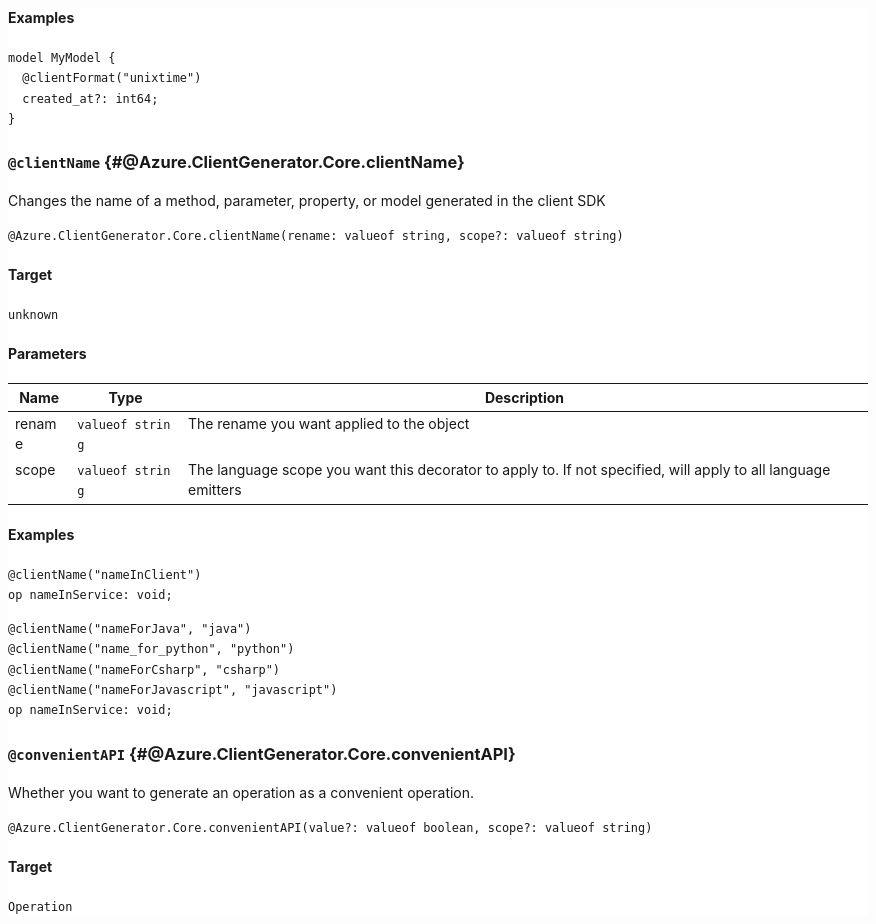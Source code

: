 #### Examples

```typespec
model MyModel {
  @clientFormat("unixtime")
  created_at?: int64;
}
```

### `@clientName` {#@Azure.ClientGenerator.Core.clientName}

Changes the name of a method, parameter, property, or model generated in the client SDK

```typespec
@Azure.ClientGenerator.Core.clientName(rename: valueof string, scope?: valueof string)
```

#### Target

`unknown`

#### Parameters

| Name   | Type             | Description                                                                                                   |
| ------ | ---------------- | ------------------------------------------------------------------------------------------------------------- |
| rename | `valueof string` | The rename you want applied to the object                                                                     |
| scope  | `valueof string` | The language scope you want this decorator to apply to. If not specified, will apply to all language emitters |

#### Examples

```typespec
@clientName("nameInClient")
op nameInService: void;
```

```typespec
@clientName("nameForJava", "java")
@clientName("name_for_python", "python")
@clientName("nameForCsharp", "csharp")
@clientName("nameForJavascript", "javascript")
op nameInService: void;
```

### `@convenientAPI` {#@Azure.ClientGenerator.Core.convenientAPI}

Whether you want to generate an operation as a convenient operation.

```typespec
@Azure.ClientGenerator.Core.convenientAPI(value?: valueof boolean, scope?: valueof string)
```

#### Target

`Operation`
